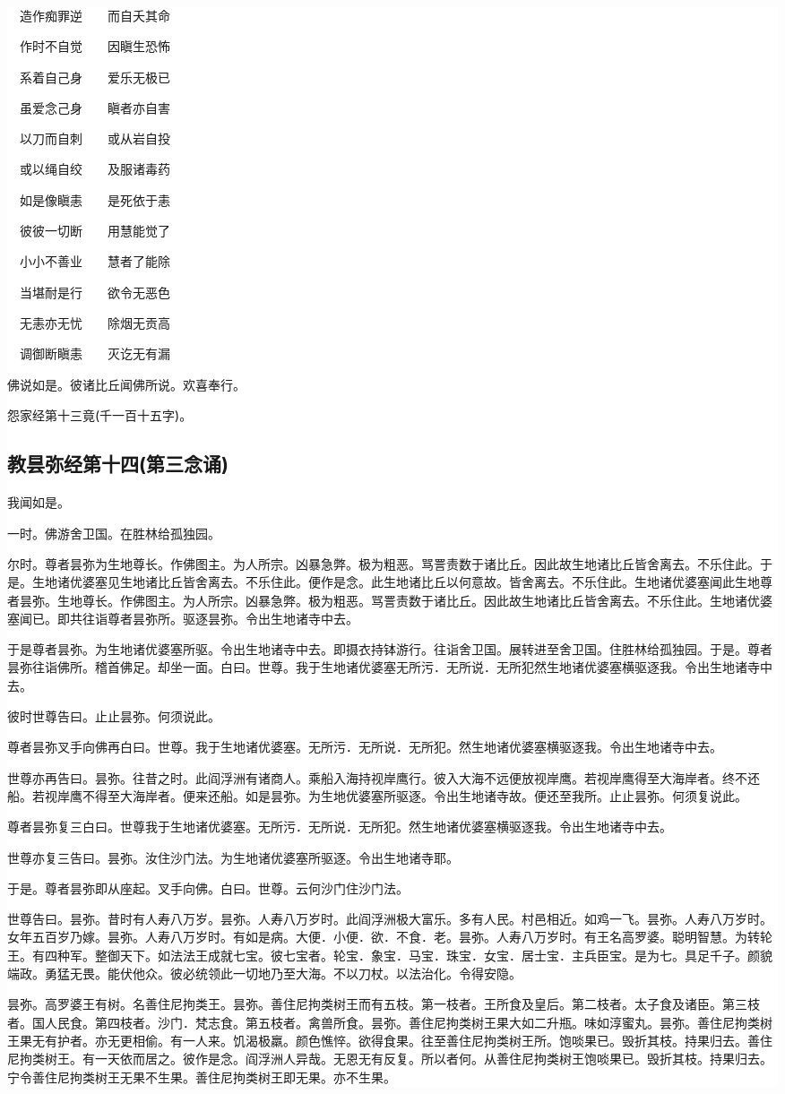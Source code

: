 　造作痴罪逆　　而自夭其命

　作时不自觉　　因瞋生恐怖

　系着自己身　　爱乐无极已

　虽爱念己身　　瞋者亦自害

　以刀而自刺　　或从岩自投

　或以绳自绞　　及服诸毒药

　如是像瞋恚　　是死依于恚

　彼彼一切断　　用慧能觉了

　小小不善业　　慧者了能除

　当堪耐是行　　欲令无恶色

　无恚亦无忧　　除烟无贡高

　调御断瞋恚　　灭讫无有漏

佛说如是。彼诸比丘闻佛所说。欢喜奉行。

怨家经第十三竟(千一百十五字)。

## 教昙弥经第十四(第三念诵)

我闻如是。

一时。佛游舍卫国。在胜林给孤独园。

尔时。尊者昙弥为生地尊长。作佛图主。为人所宗。凶暴急弊。极为粗恶。骂詈责数于诸比丘。因此故生地诸比丘皆舍离去。不乐住此。于是。生地诸优婆塞见生地诸比丘皆舍离去。不乐住此。便作是念。此生地诸比丘以何意故。皆舍离去。不乐住此。生地诸优婆塞闻此生地尊者昙弥。生地尊长。作佛图主。为人所宗。凶暴急弊。极为粗恶。骂詈责数于诸比丘。因此故生地诸比丘皆舍离去。不乐住此。生地诸优婆塞闻已。即共往诣尊者昙弥所。驱逐昙弥。令出生地诸寺中去。

于是尊者昙弥。为生地诸优婆塞所驱。令出生地诸寺中去。即摄衣持钵游行。往诣舍卫国。展转进至舍卫国。住胜林给孤独园。于是。尊者昙弥往诣佛所。稽首佛足。却坐一面。白曰。世尊。我于生地诸优婆塞无所污．无所说．无所犯然生地诸优婆塞横驱逐我。令出生地诸寺中去。

彼时世尊告曰。止止昙弥。何须说此。

尊者昙弥叉手向佛再白曰。世尊。我于生地诸优婆塞。无所污．无所说．无所犯。然生地诸优婆塞横驱逐我。令出生地诸寺中去。

世尊亦再告曰。昙弥。往昔之时。此阎浮洲有诸商人。乘船入海持视岸鹰行。彼入大海不远便放视岸鹰。若视岸鹰得至大海岸者。终不还船。若视岸鹰不得至大海岸者。便来还船。如是昙弥。为生地优婆塞所驱逐。令出生地诸寺故。便还至我所。止止昙弥。何须复说此。

尊者昙弥复三白曰。世尊我于生地诸优婆塞。无所污．无所说．无所犯。然生地诸优婆塞横驱逐我。令出生地诸寺中去。

世尊亦复三告曰。昙弥。汝住沙门法。为生地诸优婆塞所驱逐。令出生地诸寺耶。

于是。尊者昙弥即从座起。叉手向佛。白曰。世尊。云何沙门住沙门法。

世尊告曰。昙弥。昔时有人寿八万岁。昙弥。人寿八万岁时。此阎浮洲极大富乐。多有人民。村邑相近。如鸡一飞。昙弥。人寿八万岁时。女年五百岁乃嫁。昙弥。人寿八万岁时。有如是病。大便．小便．欲．不食．老。昙弥。人寿八万岁时。有王名高罗婆。聪明智慧。为转轮王。有四种军。整御天下。如法法王成就七宝。彼七宝者。轮宝．象宝．马宝．珠宝．女宝．居士宝．主兵臣宝。是为七。具足千子。颜貌端政。勇猛无畏。能伏他众。彼必统领此一切地乃至大海。不以刀杖。以法治化。令得安隐。

昙弥。高罗婆王有树。名善住尼拘类王。昙弥。善住尼拘类树王而有五枝。第一枝者。王所食及皇后。第二枝者。太子食及诸臣。第三枝者。国人民食。第四枝者。沙门．梵志食。第五枝者。禽兽所食。昙弥。善住尼拘类树王果大如二升瓶。味如淳蜜丸。昙弥。善住尼拘类树王果无有护者。亦无更相偷。有一人来。饥渴极羸。颜色憔悴。欲得食果。往至善住尼拘类树王所。饱啖果已。毁折其枝。持果归去。善住尼拘类树王。有一天依而居之。彼作是念。阎浮洲人异哉。无恩无有反复。所以者何。从善住尼拘类树王饱啖果已。毁折其枝。持果归去。宁令善住尼拘类树王无果不生果。善住尼拘类树王即无果。亦不生果。
